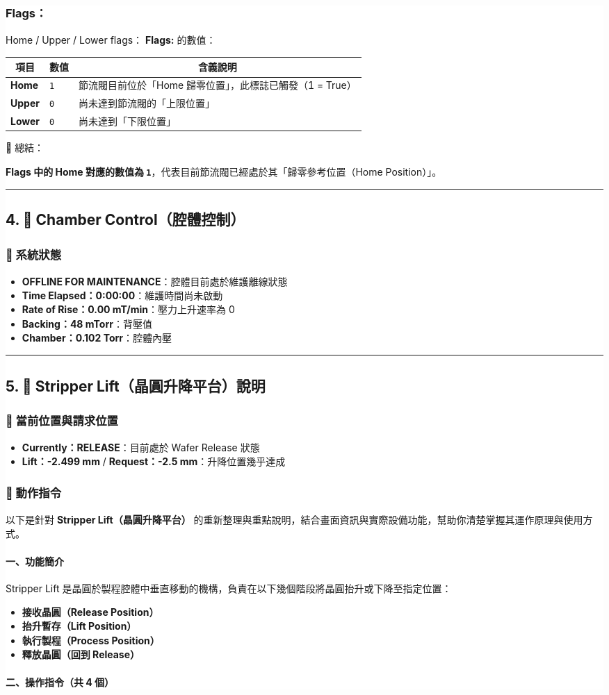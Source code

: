 
###  **Flags：**
 Home / Upper / Lower flags：
 **Flags:** 的數值：

| 項目        | 數值  | 含義說明                                |
| --------- | --- | ----------------------------------- |
   | **Home**  | `1` | 節流閥目前位於「Home 歸零位置」，此標誌已觸發（1 = True） |
| **Upper** | `0` | 尚未達到節流閥的「上限位置」                      |
| **Lower** | `0` | 尚未達到「下限位置」                          |

📌 總結：

**Flags 中的 Home 對應的數值為 `1`**，代表目前節流閥已經處於其「歸零參考位置（Home Position）」。



---

## 4. 🔵 Chamber Control（腔體控制）

### 📌 系統狀態

* **OFFLINE FOR MAINTENANCE**：腔體目前處於維護離線狀態
* **Time Elapsed：0:00:00**：維護時間尚未啟動
* **Rate of Rise：0.00 mT/min**：壓力上升速率為 0
* **Backing：48 mTorr**：背壓值
* **Chamber：0.102 Torr**：腔體內壓

---

## 5. 🔧 Stripper Lift（晶圓升降平台）說明

### 📌 當前位置與請求位置

* **Currently：RELEASE**：目前處於 Wafer Release 狀態
* **Lift：-2.499 mm** / **Request：-2.5 mm**：升降位置幾乎達成
### 📌 動作指令

以下是針對 **Stripper Lift（晶圓升降平台）** 的重新整理與重點說明，結合畫面資訊與實際設備功能，幫助你清楚掌握其運作原理與使用方式。


#### 一、功能簡介

Stripper Lift 是晶圓於製程腔體中垂直移動的機構，負責在以下幾個階段將晶圓抬升或下降至指定位置：

* **接收晶圓（Release Position）**
* **抬升暫存（Lift Position）**
* **執行製程（Process Position）**
* **釋放晶圓（回到 Release）**

#### 二、操作指令（共 4 個）
